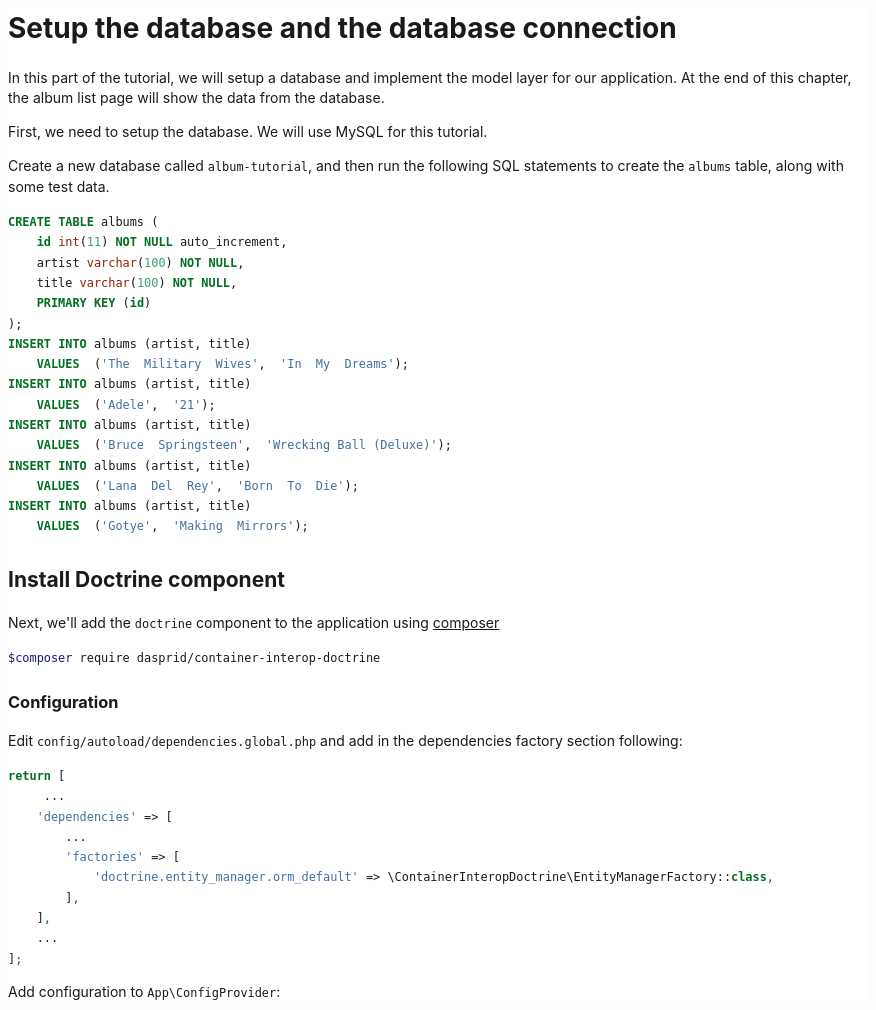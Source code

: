 # Setup the database and the database connection

In this part of the tutorial, we will setup a database and implement the model layer for our application. At the end of this chapter, the album list page will show the data from the database.

First, we need to setup the database. We will use MySQL for this tutorial.

Create a new database called `album-tutorial`, and then run the following SQL statements to create the `albums` table, along with some test data.

````sql
CREATE TABLE albums (
    id int(11) NOT NULL auto_increment,
    artist varchar(100) NOT NULL,
    title varchar(100) NOT NULL,
    PRIMARY KEY (id)
);
INSERT INTO albums (artist, title)
    VALUES  ('The  Military  Wives',  'In  My  Dreams');
INSERT INTO albums (artist, title)
    VALUES  ('Adele',  '21');
INSERT INTO albums (artist, title)
    VALUES  ('Bruce  Springsteen',  'Wrecking Ball (Deluxe)');
INSERT INTO albums (artist, title)
    VALUES  ('Lana  Del  Rey',  'Born  To  Die');
INSERT INTO albums (artist, title)
    VALUES  ('Gotye',  'Making  Mirrors');
````

## Install Doctrine component

Next, we'll add the `doctrine` component to the application using [composer](https://getcomposer.org)

````bash
$composer require dasprid/container-interop-doctrine
````
### Configuration

Edit `config/autoload/dependencies.global.php` and add in the dependencies factory section following:

````php
return [
     ...
    'dependencies' => [
        ...
        'factories' => [
            'doctrine.entity_manager.orm_default' => \ContainerInteropDoctrine\EntityManagerFactory::class,
        ],
    ],
    ...
];
````
Add configuration to `App\ConfigProvider`:
